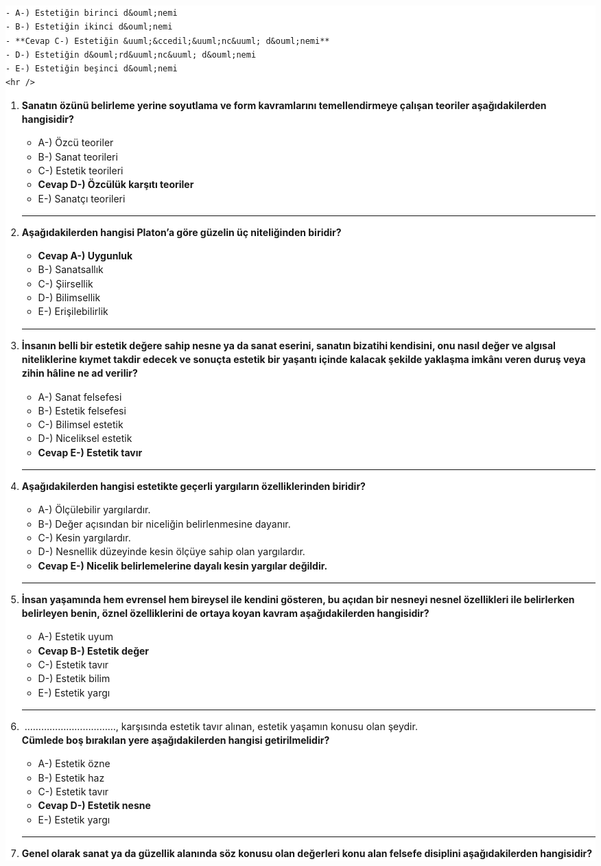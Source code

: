     - A-) Estetiğin birinci d&ouml;nemi
    - B-) Estetiğin ikinci d&ouml;nemi
    - **Cevap C-) Estetiğin &uuml;&ccedil;&uuml;nc&uuml; d&ouml;nemi**
    - D-) Estetiğin d&ouml;rd&uuml;nc&uuml; d&ouml;nemi
    - E-) Estetiğin beşinci d&ouml;nemi
    <hr />
1. <strong>Sanatın &ouml;z&uuml;n&uuml; belirleme yerine soyutlama ve form kavramlarını temellendirmeye &ccedil;alışan teoriler aşağıdakilerden hangisidir?</strong><br />

    - A-) &Ouml;zc&uuml; teoriler
    - B-) Sanat teorileri
    - C-) Estetik teorileri
    - **Cevap D-) &Ouml;zc&uuml;l&uuml;k karşıtı teoriler**
    - E-) Sanat&ccedil;ı teorileri
    <hr />
1. <strong>Aşağıdakilerden hangisi Platon&rsquo;a g&ouml;re g&uuml;zelin &uuml;&ccedil; niteliğinden biridir?</strong><br />

    - **Cevap A-) Uygunluk**
    - B-) Sanatsallık
    - C-) Şiirsellik
    - D-) Bilimsellik
    - E-) Erişilebilirlik
    <hr />
1. <strong>İnsanın belli bir estetik değere sahip nesne ya da sanat eserini, sanatın bizatihi kendisini, onu nasıl değer ve algısal niteliklerine kıymet takdir edecek ve sonu&ccedil;ta estetik bir yaşantı i&ccedil;inde kalacak şekilde yaklaşma imk&acirc;nı veren duruş veya zihin h&acirc;line ne ad verilir?</strong><br />

    - A-) Sanat felsefesi
    - B-) Estetik felsefesi
    - C-) Bilimsel estetik
    - D-) Niceliksel estetik
    - **Cevap E-) Estetik tavır**
    <hr />
1. <strong>Aşağıdakilerden hangisi estetikte ge&ccedil;erli yargıların &ouml;zelliklerinden biridir?</strong><br />

    - A-) &Ouml;l&ccedil;&uuml;lebilir yargılardır.
    - B-) Değer a&ccedil;ısından bir niceliğin belirlenmesine dayanır.
    - C-) Kesin yargılardır.
    - D-) Nesnellik d&uuml;zeyinde kesin &ouml;l&ccedil;&uuml;ye sahip olan yargılardır.
    - **Cevap E-) Nicelik belirlemelerine dayalı kesin yargılar değildir.**
    <hr />
1. <strong>İnsan yaşamında hem evrensel hem bireysel ile kendini g&ouml;steren, bu a&ccedil;ıdan bir nesneyi nesnel &ouml;zellikleri ile belirlerken belirleyen benin, &ouml;znel &ouml;zelliklerini de ortaya koyan kavram aşağıdakilerden hangisidir?</strong><br />

    - A-) Estetik uyum
    - **Cevap B-) Estetik değer**
    - C-) Estetik tavır
    - D-) Estetik bilim
    - E-) Estetik yargı
    <hr />
1. &nbsp;&hellip;&hellip;&hellip;&hellip;&hellip;&hellip;&hellip;&hellip;&hellip;&hellip;&hellip;, karşısında estetik tavır alınan, estetik yaşamın konusu olan şeydir.<br />
<strong>C&uuml;mlede boş bırakılan yere aşağıdakilerden hangisi getirilmelidir?</strong>
    - A-) Estetik &ouml;zne
    - B-) Estetik haz
    - C-) Estetik tavır
    - **Cevap D-) Estetik nesne**
    - E-) Estetik yargı
    <hr />
1. <strong>Genel olarak sanat ya da g&uuml;zellik alanında s&ouml;z konusu olan değerleri konu alan felsefe disiplini aşağıdakilerden hangisidir?</strong><br />
